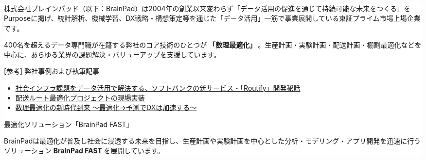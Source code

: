 <section>

<p>
株式会社ブレインパッド（以下：BrainPad）は2004年の創業以来変わらず「データ活用の促進を通じて持続可能な未来をつくる」をPurposeに掲げ、統計解析、機械学習、DX戦略・構想策定等を通じた「データ活用」一筋で事業展開している東証プライム市場上場企業です。
            
</p>

<p>
400名を超えるデータ専門職が在籍する弊社のコア技術のひとつが
<strong>
「数理最適化」
</strong>
。生産計画・実験計画・配送計画・棚割最適化などを中心に、あらゆる業界の課題解決・バリューアップを支援しています。
            
</p>

<p>
[参考] 弊社事例および執筆記事
                
</p>

<ul>

<li>
<a href="https://www.brainpad.co.jp/doors/contents/02_conference23_softbank/">社会インフラ課題をデータ活用で解決する、ソフトバンクの新サービス・「Routify」開発秘話</a>
</li>

<li>
<a href="https://www.brainpad.co.jp/doors/contents/01_delivery_route_optimization/">配送ルート最適化プロジェクトの現場実装</a>
</li>

<li>
<a href="https://www.brainpad.co.jp/doors/contents/01_mathematical_optimization_dx_1/">数理最適化の新時代到来 ～最適化→予測でDXは加速する～</a>
</li>

</ul>

<p>

</p>

</section>

<p>
最適化ソリューション「BrainPad FAST」
</p>

<section>

<p>
BrainPadは最適化が普及し社会に浸透する未来を目指し、生産計画や実験計画を中心とした分析・モデリング・アプリ開発を迅速に行うソリューション<a href="https://www.brainpad.co.jp/services/professionals/bp-fast.html">
<strong>
BrainPad FAST
</strong>
</a>を展開しています。
            